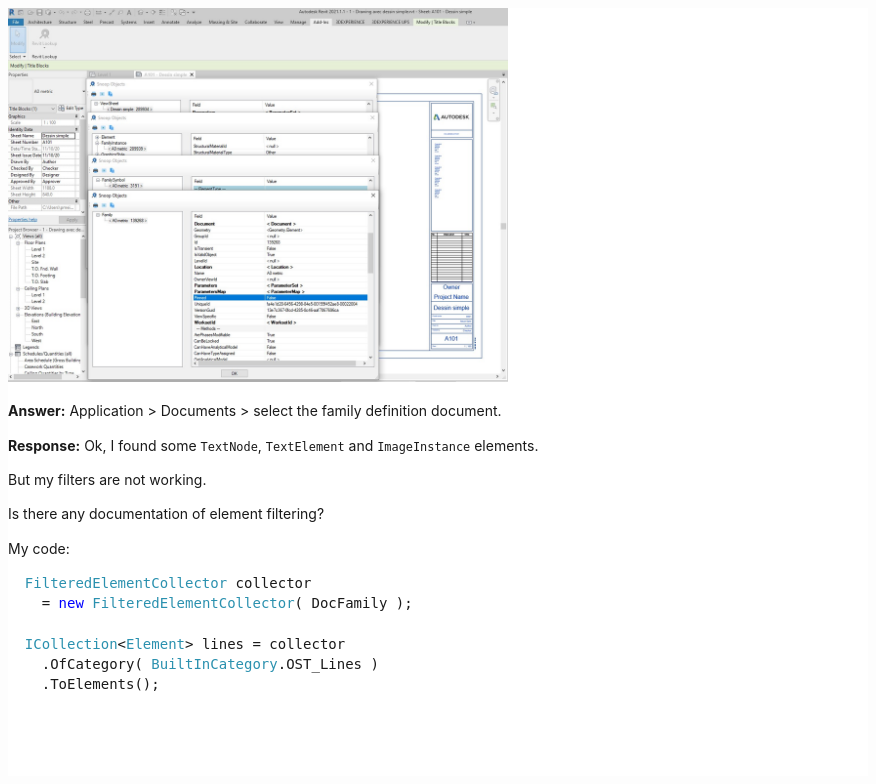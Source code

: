 <img src="img/pm_sheet_view_text_geom_3.jpg" alt="Snoop title block family" title="Snoop title block family" width="500"/> 
</center>

**Answer:** Application &gt; Documents &gt; select the family definition document.

**Response:** Ok, I found some `TextNode`, `TextElement` and `ImageInstance` elements.

But my filters are not working.

Is there any documentation of element filtering?

My code:

<pre class="code">
&nbsp;&nbsp;<span style="color:#2b91af;">FilteredElementCollector</span>&nbsp;collector&nbsp;
&nbsp;&nbsp;&nbsp;&nbsp;=&nbsp;<span style="color:blue;">new</span>&nbsp;<span style="color:#2b91af;">FilteredElementCollector</span>(&nbsp;DocFamily&nbsp;);
 
&nbsp;&nbsp;<span style="color:#2b91af;">ICollection</span>&lt;<span style="color:#2b91af;">Element</span>&gt;&nbsp;lines&nbsp;=&nbsp;collector
&nbsp;&nbsp;&nbsp;&nbsp;.OfCategory(&nbsp;<span style="color:#2b91af;">BuiltInCategory</span>.OST_Lines&nbsp;)
&nbsp;&nbsp;&nbsp;&nbsp;.ToElements();
 